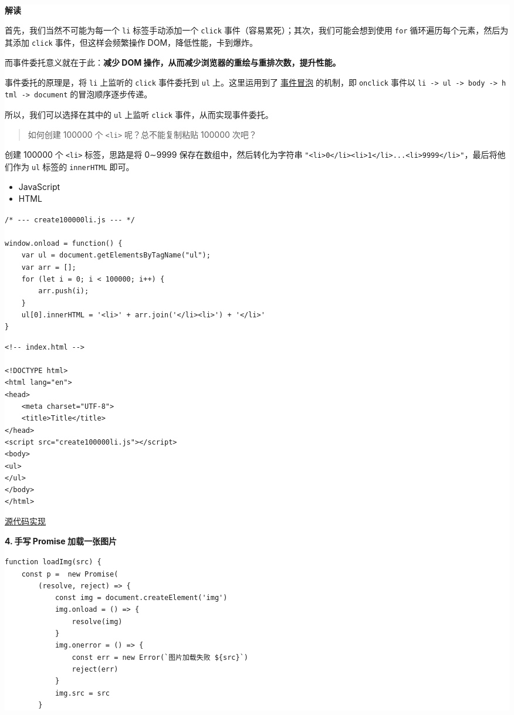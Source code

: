 **解读**

首先，我们当然不可能为每一个 `li` 标签手动添加一个 `click` 事件（容易累死）；其次，我们可能会想到使用 `for` 循环遍历每个元素，然后为其添加 `click` 事件，但这样会频繁操作 DOM，降低性能，卡到爆炸。

而事件委托意义就在于此：**减少 DOM 操作，从而减少浏览器的重绘与重排次数，提升性能。**

事件委托的原理是，将 `li` 上监听的 `click` 事件委托到 `ul` 上。这里运用到了 [事件冒泡](https://leetcode-cn.com/link/?target=https://juejin.im/post/6844903834075021326) 的机制，即 `onclick` 事件以 `li -> ul -> body -> html -> document` 的冒泡顺序逐步传递。

所以，我们可以选择在其中的 `ul` 上监听 `click` 事件，从而实现事件委托。

> 如何创建 100000 个 `<li>` 呢？总不能复制粘贴 100000 次吧？

创建 100000 个 `<li>` 标签，思路是将 0∼9999 保存在数组中，然后转化为字符串 `"<li>0</li><li>1</li>...<li>9999</li>"`，最后将他们作为 `ul` 标签的 `innerHTML` 即可。

*   JavaScript
*   HTML

```
/* --- create100000li.js --- */

window.onload = function() {
    var ul = document.getElementsByTagName("ul");
    var arr = [];
    for (let i = 0; i < 100000; i++) {
        arr.push(i);
    }
    ul[0].innerHTML = '<li>' + arr.join('</li><li>') + '</li>'
}
```

```
<!-- index.html -->

<!DOCTYPE html>
<html lang="en">
<head>
    <meta charset="UTF-8">
    <title>Title</title>
</head>
<script src="create100000li.js"></script>
<body>
<ul>
</ul>
</body>
</html>
```

[源代码实现](https://leetcode-cn.com/link/?target=https://github.com/z1ming/AKJS/tree/master/create100000Nodes)

**4. 手写 Promise 加载一张图片**

```
function loadImg(src) {
    const p =  new Promise(
        (resolve, reject) => {
            const img = document.createElement('img')
            img.onload = () => {
                resolve(img)
            }
            img.onerror = () => {
                const err = new Error(`图片加载失败 ${src}`)
                reject(err)
            }
            img.src = src
        }
```